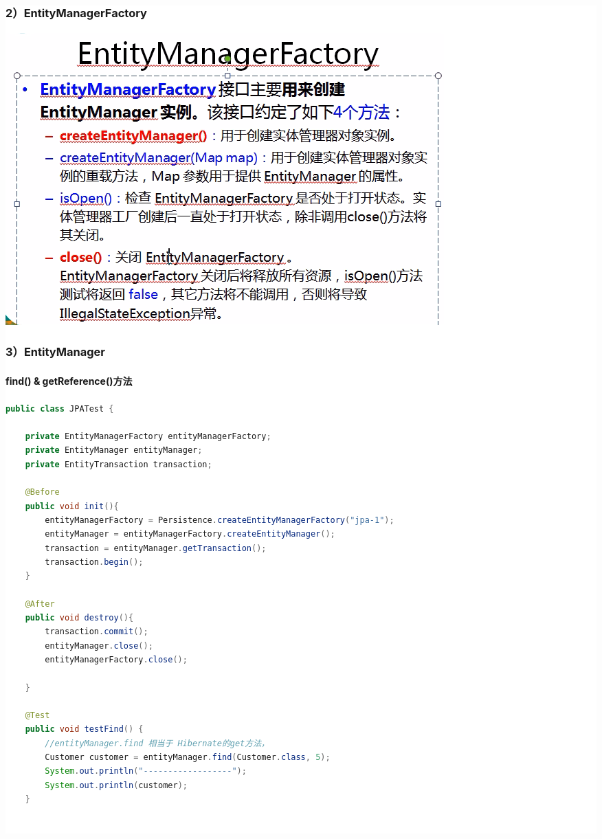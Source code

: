 

### 2）EntityManagerFactory

![](images/搜狗截图20181006150914.png)



### 3）EntityManager

#### find() & getReference()方法

```java
public class JPATest {

    private EntityManagerFactory entityManagerFactory;
    private EntityManager entityManager;
    private EntityTransaction transaction;

    @Before
    public void init(){
        entityManagerFactory = Persistence.createEntityManagerFactory("jpa-1");
        entityManager = entityManagerFactory.createEntityManager();
        transaction = entityManager.getTransaction();
        transaction.begin();
    }

    @After
    public void destroy(){
        transaction.commit();
        entityManager.close();
        entityManagerFactory.close();

    }

    @Test
    public void testFind() {
        //entityManager.find 相当于 Hibernate的get方法，
        Customer customer = entityManager.find(Customer.class, 5);
        System.out.println("------------------");
        System.out.println(customer);
    }

  
```